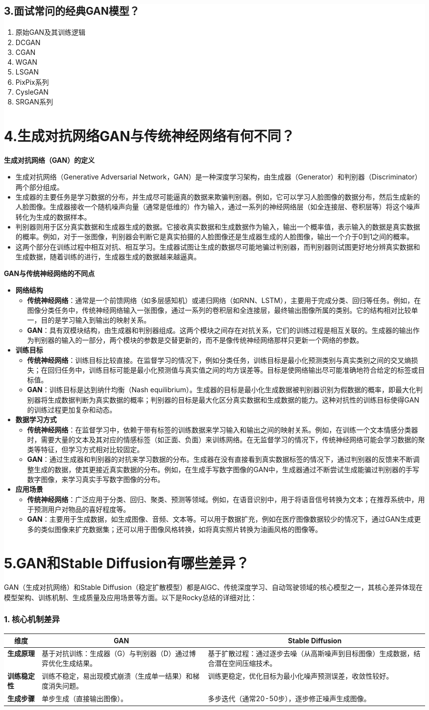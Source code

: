 <h2 id="3.面试常问的经典GAN模型？">3.面试常问的经典GAN模型？</h2>

1. 原始GAN及其训练逻辑
2. DCGAN
3. CGAN
4. WGAN
5. LSGAN
6. PixPix系列
7. CysleGAN
8. SRGAN系列


<h1 id="4.生成对抗网络GAN与传统神经网络有何不同？">4.生成对抗网络GAN与传统神经网络有何不同？</h1>

**生成对抗网络（GAN）的定义**
   - 生成对抗网络（Generative Adversarial Network，GAN）是一种深度学习架构，由生成器（Generator）和判别器（Discriminator）两个部分组成。
   - 生成器的主要任务是学习数据的分布，并生成尽可能逼真的数据来欺骗判别器。例如，它可以学习人脸图像的数据分布，然后生成新的人脸图像。生成器接收一个随机噪声向量（通常是低维的）作为输入，通过一系列的神经网络层（如全连接层、卷积层等）将这个噪声转化为生成的数据样本。
   - 判别器则用于区分真实数据和生成器生成的数据。它接收真实数据和生成数据作为输入，输出一个概率值，表示输入的数据是真实数据的概率。例如，对于一张图像，判别器会判断它是真实拍摄的人脸图像还是生成器生成的人脸图像，输出一个介于0到1之间的概率。
   - 这两个部分在训练过程中相互对抗、相互学习。生成器试图让生成的数据尽可能地骗过判别器，而判别器则试图更好地分辨真实数据和生成数据，随着训练的进行，生成器生成的数据越来越逼真。

**GAN与传统神经网络的不同点**
   - **网络结构**
     - **传统神经网络**：通常是一个前馈网络（如多层感知机）或递归网络（如RNN、LSTM），主要用于完成分类、回归等任务。例如，在图像分类任务中，传统神经网络输入一张图像，通过一系列的卷积层和全连接层，最终输出图像所属的类别。它的结构相对比较单一，目的是学习输入到输出的映射关系。
     - **GAN**：具有双模块结构，由生成器和判别器组成。这两个模块之间存在对抗关系，它们的训练过程是相互关联的。生成器的输出作为判别器的输入的一部分，两个模块的参数是交替更新的，而不是像传统神经网络那样只更新一个网络的参数。
   - **训练目标**
     - **传统神经网络**：训练目标比较直接。在监督学习的情况下，例如分类任务，训练目标是最小化预测类别与真实类别之间的交叉熵损失；在回归任务中，训练目标可能是最小化预测值与真实值之间的均方误差等。目标是使网络输出尽可能准确地符合给定的标签或目标值。
     - **GAN**：训练目标是达到纳什均衡（Nash equilibrium）。生成器的目标是最小化生成数据被判别器识别为假数据的概率，即最大化判别器将生成数据判断为真实数据的概率；判别器的目标是最大化区分真实数据和生成数据的能力。这种对抗性的训练目标使得GAN的训练过程更加复杂和动态。
   - **数据学习方式**
     - **传统神经网络**：在监督学习中，依赖于带有标签的训练数据来学习输入和输出之间的映射关系。例如，在训练一个文本情感分类器时，需要大量的文本及其对应的情感标签（如正面、负面）来训练网络。在无监督学习的情况下，传统神经网络可能会学习数据的聚类等特征，但学习方式相对比较固定。
     - **GAN**：通过生成器和判别器的对抗来学习数据的分布。生成器在没有直接看到真实数据标签的情况下，通过判别器的反馈来不断调整生成的数据，使其更接近真实数据的分布。例如，在生成手写数字图像的GAN中，生成器通过不断尝试生成能骗过判别器的手写数字图像，来学习真实手写数字图像的分布。
   - **应用场景**
     - **传统神经网络**：广泛应用于分类、回归、聚类、预测等领域。例如，在语音识别中，用于将语音信号转换为文本；在推荐系统中，用于预测用户对物品的喜好程度等。
     - **GAN**：主要用于生成数据，如生成图像、音频、文本等。可以用于数据扩充，例如在医疗图像数据较少的情况下，通过GAN生成更多的类似图像来扩充数据集；还可以用于图像风格转换，如将真实照片转换为油画风格的图像等。


<h1 id="5.GAN和Stable-Diffusion有哪些差异？">5.GAN和Stable Diffusion有哪些差异？</h1>

GAN（生成对抗网络）和Stable Diffusion（稳定扩散模型）都是AIGC、传统深度学习、自动驾驶领域的核心模型之一，其核心差异体现在模型架构、训练机制、生成质量及应用场景等方面。以下是Rocky总结的详细对比：

### **1. 核心机制差异**
| **维度**         | **GAN**                                                                 | **Stable Diffusion**                                                                 |
|------------------|-------------------------------------------------------------------------|-------------------------------------------------------------------------------------|
| **生成原理**      | 基于对抗训练：生成器（G）与判别器（D）通过博弈优化生成结果。               | 基于扩散过程：通过逐步去噪（从高斯噪声到目标图像）生成数据，结合潜在空间压缩技术。     |
| **训练稳定性**    | 训练不稳定，易出现模式崩溃（生成单一结果）和梯度消失问题。                 | 训练更稳定，优化目标为最小化噪声预测误差，收敛性较好。                               |
| **生成步骤**      | 单步生成（直接输出图像）。                                                | 多步迭代（通常20-50步），逐步修正噪声生成图像。                                      |
